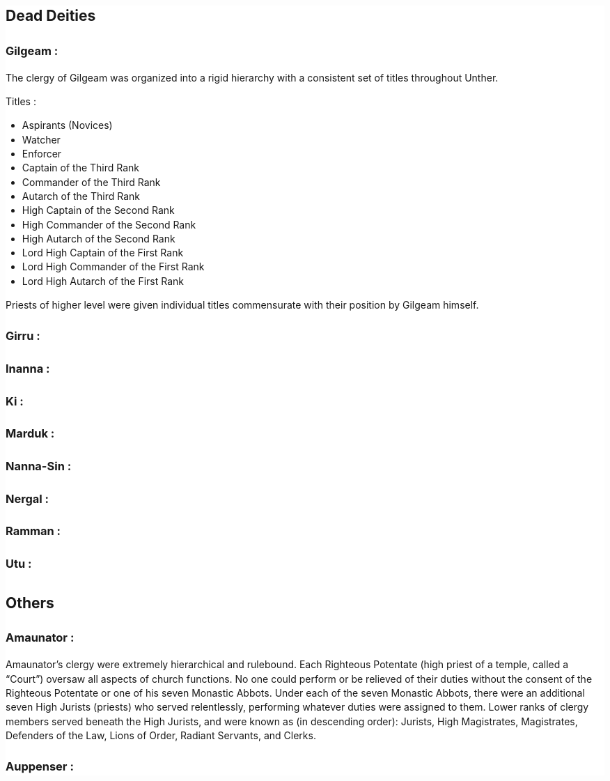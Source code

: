 
## <b>Dead Deities</b>

### Gilgeam :
The clergy of Gilgeam was organized into a rigid hierarchy with a consistent set of titles throughout Unther.

Titles :
- Aspirants (Novices)
- Watcher
- Enforcer
- Captain of the Third Rank
- Commander of the Third Rank
- Autarch of the Third Rank
- High Captain of the Second Rank
- High Commander of the Second Rank
- High Autarch of the Second Rank
- Lord High Captain of the First Rank
- Lord High Commander of the First Rank
- Lord High Autarch of the First Rank

Priests of higher level were given individual titles commensurate with their position by Gilgeam himself.

### Girru :
### Inanna :
### Ki :
### Marduk :
### Nanna-Sin :
### Nergal :
### Ramman :
### Utu :


## <b>Others</b>

### Amaunator :
Amaunator’s clergy were extremely hierarchical and rulebound. Each Righteous Potentate (high priest of a temple, called a “Court”) oversaw all aspects of church functions. No one could perform or be relieved of their duties without the consent of the Righteous Potentate or one of his seven Monastic Abbots. Under each of the seven Monastic Abbots, there were an additional seven High Jurists (priests) who served relentlessly, performing whatever duties were assigned to them. Lower ranks of clergy members served beneath the High Jurists, and were known as (in descending order): Jurists, High Magistrates, Magistrates, Defenders of the Law, Lions of Order, Radiant Servants, and Clerks.

### Auppenser :
